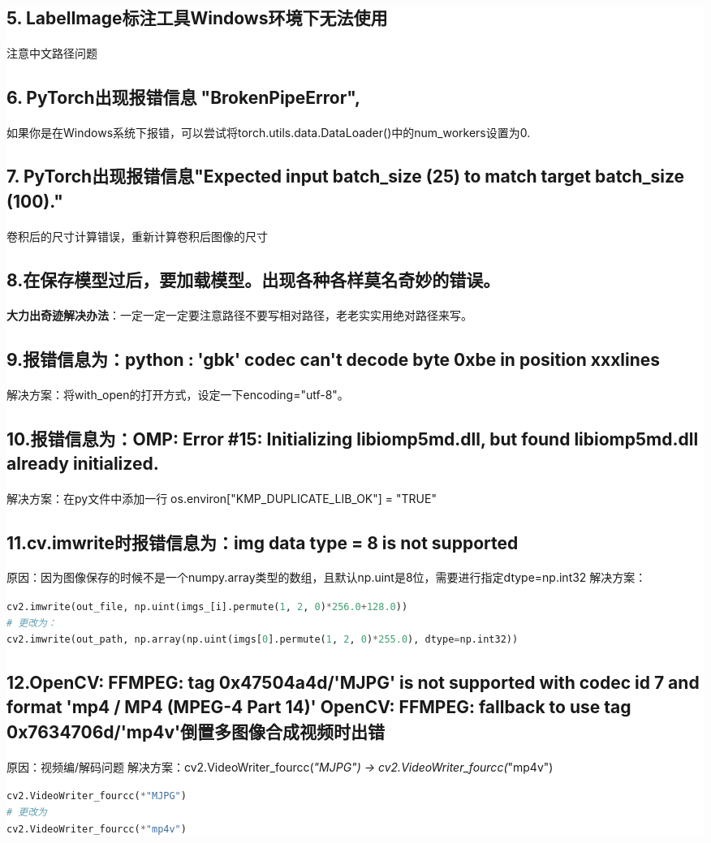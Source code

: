 
## 5. LabelImage标注工具Windows环境下无法使用

注意中文路径问题


## 6. PyTorch出现报错信息 "BrokenPipeError", 

如果你是在Windows系统下报错，可以尝试将torch.utils.data.DataLoader()中的num_workers设置为0.


## 7. PyTorch出现报错信息"Expected input batch_size (25) to match target batch_size (100)."

卷积后的尺寸计算错误，重新计算卷积后图像的尺寸


## 8.在保存模型过后，要加载模型。出现各种各样莫名奇妙的错误。
**大力出奇迹解决办法**：一定一定一定要注意路径不要写相对路径，老老实实用绝对路径来写。

## 9.报错信息为：python : 'gbk' codec can't decode byte 0xbe in position xxxlines

解决方案：将with_open的打开方式，设定一下encoding="utf-8"。

## 10.报错信息为：OMP: Error #15: Initializing libiomp5md.dll, but found libiomp5md.dll already initialized.

解决方案：在py文件中添加一行 os.environ["KMP_DUPLICATE_LIB_OK"] = "TRUE"

## 11.cv.imwrite时报错信息为：img data type = 8 is not supported
原因：因为图像保存的时候不是一个numpy.array类型的数组，且默认np.uint是8位，需要进行指定dtype=np.int32
解决方案：
~~~python
cv2.imwrite(out_file, np.uint(imgs_[i].permute(1, 2, 0)*256.0+128.0))
# 更改为：
cv2.imwrite(out_path, np.array(np.uint(imgs[0].permute(1, 2, 0)*255.0), dtype=np.int32))
~~~

## 12.OpenCV: FFMPEG: tag 0x47504a4d/'MJPG' is not supported with codec id 7 and format 'mp4 / MP4 (MPEG-4 Part 14)' OpenCV: FFMPEG: fallback to use tag 0x7634706d/'mp4v'倒置多图像合成视频时出错
原因：视频编/解码问题
解决方案：cv2.VideoWriter_fourcc(*"MJPG") -> cv2.VideoWriter_fourcc(*"mp4v")
~~~python
cv2.VideoWriter_fourcc(*"MJPG")
# 更改为
cv2.VideoWriter_fourcc(*"mp4v")
~~~
